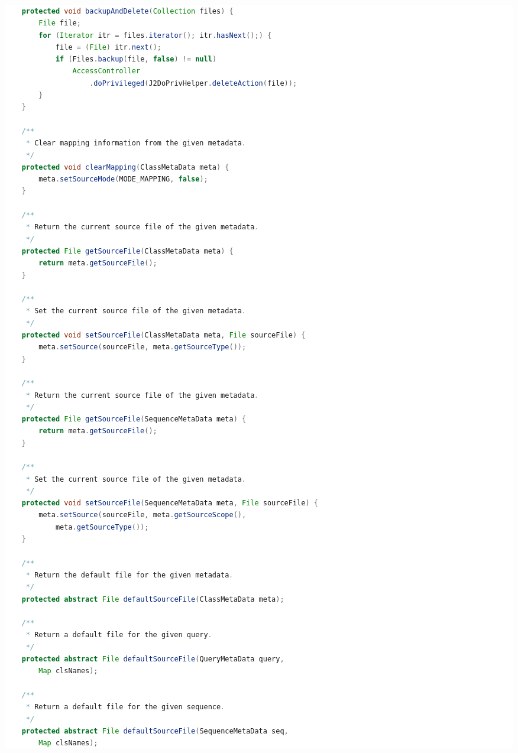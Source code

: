 ```java
    protected void backupAndDelete(Collection files) {
        File file;
        for (Iterator itr = files.iterator(); itr.hasNext();) {
            file = (File) itr.next();
            if (Files.backup(file, false) != null)
                AccessController
                    .doPrivileged(J2DoPrivHelper.deleteAction(file));
        }
    }

    /**
     * Clear mapping information from the given metadata.
     */
    protected void clearMapping(ClassMetaData meta) {
        meta.setSourceMode(MODE_MAPPING, false);
    }

    /**
     * Return the current source file of the given metadata.
     */
    protected File getSourceFile(ClassMetaData meta) {
        return meta.getSourceFile();
    }

    /**
     * Set the current source file of the given metadata.
     */
    protected void setSourceFile(ClassMetaData meta, File sourceFile) {
        meta.setSource(sourceFile, meta.getSourceType());
    }

    /**
     * Return the current source file of the given metadata.
     */
    protected File getSourceFile(SequenceMetaData meta) {
        return meta.getSourceFile();
    }

    /**
     * Set the current source file of the given metadata.
     */
    protected void setSourceFile(SequenceMetaData meta, File sourceFile) {
        meta.setSource(sourceFile, meta.getSourceScope(),
            meta.getSourceType());
    }

    /**
     * Return the default file for the given metadata.
     */
    protected abstract File defaultSourceFile(ClassMetaData meta);

    /**
     * Return a default file for the given query.
     */
    protected abstract File defaultSourceFile(QueryMetaData query,
        Map clsNames);

    /**
     * Return a default file for the given sequence.
     */
    protected abstract File defaultSourceFile(SequenceMetaData seq,
        Map clsNames);

```